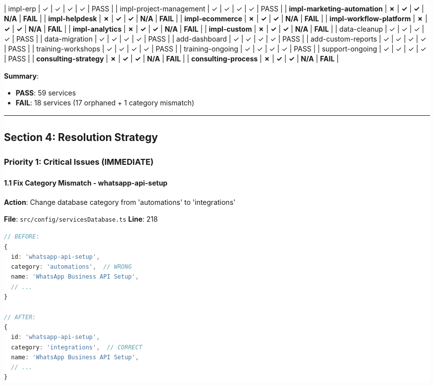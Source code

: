 | impl-erp | ✓ | ✓ | ✓ | ✓ | PASS |
| impl-project-management | ✓ | ✓ | ✓ | ✓ | PASS |
| **impl-marketing-automation** | **✗** | **✓** | **✓** | **N/A** | **FAIL** |
| **impl-helpdesk** | **✗** | **✓** | **✓** | **N/A** | **FAIL** |
| **impl-ecommerce** | **✗** | **✓** | **✓** | **N/A** | **FAIL** |
| **impl-workflow-platform** | **✗** | **✓** | **✓** | **N/A** | **FAIL** |
| **impl-analytics** | **✗** | **✓** | **✓** | **N/A** | **FAIL** |
| **impl-custom** | **✗** | **✓** | **✓** | **N/A** | **FAIL** |
| data-cleanup | ✓ | ✓ | ✓ | ✓ | PASS |
| data-migration | ✓ | ✓ | ✓ | ✓ | PASS |
| add-dashboard | ✓ | ✓ | ✓ | ✓ | PASS |
| add-custom-reports | ✓ | ✓ | ✓ | ✓ | PASS |
| training-workshops | ✓ | ✓ | ✓ | ✓ | PASS |
| training-ongoing | ✓ | ✓ | ✓ | ✓ | PASS |
| support-ongoing | ✓ | ✓ | ✓ | ✓ | PASS |
| **consulting-strategy** | **✗** | **✓** | **✓** | **N/A** | **FAIL** |
| **consulting-process** | **✗** | **✓** | **✓** | **N/A** | **FAIL** |

**Summary**:
- **PASS**: 59 services
- **FAIL**: 18 services (17 orphaned + 1 category mismatch)

---

## Section 4: Resolution Strategy

### Priority 1: Critical Issues (IMMEDIATE)

#### 1.1 Fix Category Mismatch - whatsapp-api-setup

**Action**: Change database category from 'automations' to 'integrations'

**File**: `src/config/servicesDatabase.ts`
**Line**: 218

```typescript
// BEFORE:
{
  id: 'whatsapp-api-setup',
  category: 'automations',  // WRONG
  name: 'WhatsApp Business API Setup',
  // ...
}

// AFTER:
{
  id: 'whatsapp-api-setup',
  category: 'integrations',  // CORRECT
  name: 'WhatsApp Business API Setup',
  // ...
}
```
